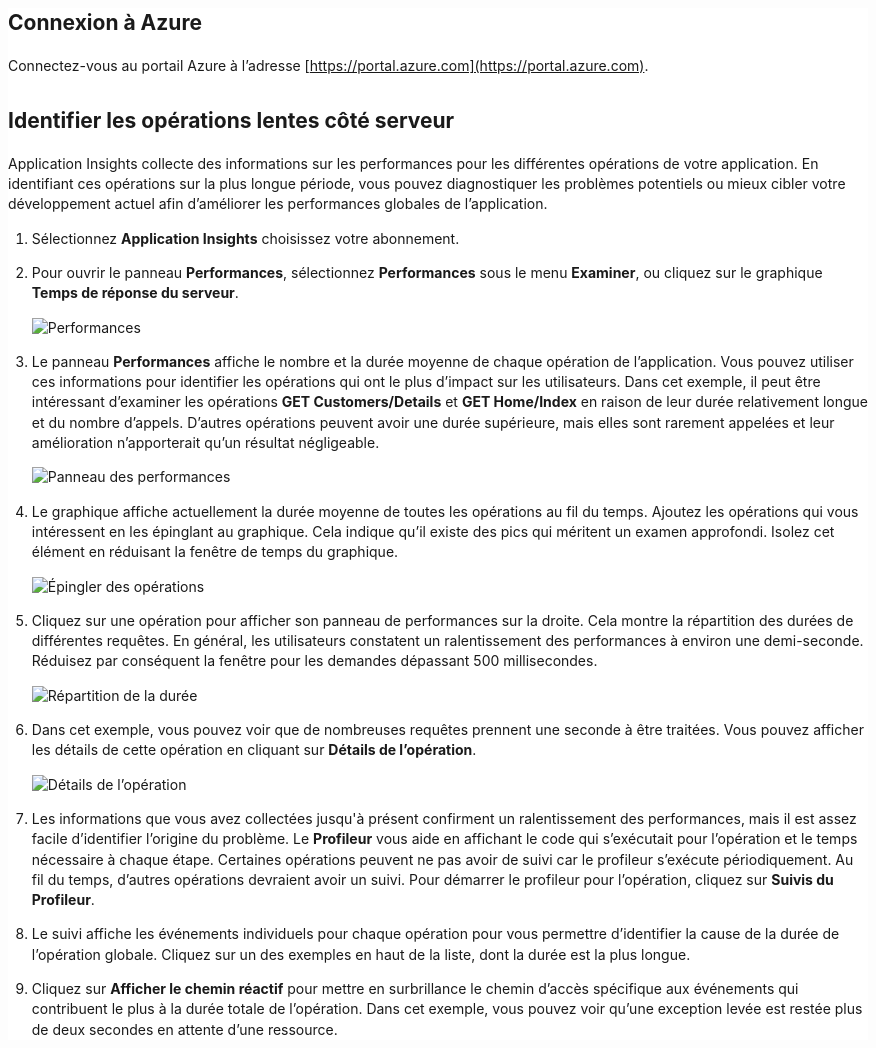 ## <a name="log-in-to-azure"></a>Connexion à Azure
Connectez-vous au portail Azure à l’adresse [https://portal.azure.com](https://portal.azure.com).

## <a name="identify-slow-server-operations"></a>Identifier les opérations lentes côté serveur 
Application Insights collecte des informations sur les performances pour les différentes opérations de votre application.  En identifiant ces opérations sur la plus longue période, vous pouvez diagnostiquer les problèmes potentiels ou mieux cibler votre développement actuel afin d’améliorer les performances globales de l’application. 

1. Sélectionnez **Application Insights** choisissez votre abonnement.  
1. Pour ouvrir le panneau **Performances**, sélectionnez **Performances** sous le menu **Examiner**, ou cliquez sur le graphique **Temps de réponse du serveur**.

    ![Performances](media/app-insights-tutorial-performance/performance.png)

2. Le panneau **Performances** affiche le nombre et la durée moyenne de chaque opération de l’application.  Vous pouvez utiliser ces informations pour identifier les opérations qui ont le plus d’impact sur les utilisateurs. Dans cet exemple, il peut être intéressant d’examiner les opérations **GET Customers/Details** et **GET Home/Index** en raison de leur durée relativement longue et du nombre d’appels.  D’autres opérations peuvent avoir une durée supérieure, mais elles sont rarement appelées et leur amélioration n’apporterait qu’un résultat négligeable.  

    ![Panneau des performances](media/app-insights-tutorial-performance/performance-blade.png)

3. Le graphique affiche actuellement la durée moyenne de toutes les opérations au fil du temps.  Ajoutez les opérations qui vous intéressent en les épinglant au graphique.  Cela indique qu’il existe des pics qui méritent un examen approfondi.  Isolez cet élément en réduisant la fenêtre de temps du graphique.

    ![Épingler des opérations](media/app-insights-tutorial-performance/pin-operations.png)

4.  Cliquez sur une opération pour afficher son panneau de performances sur la droite. Cela montre la répartition des durées de différentes requêtes.  En général, les utilisateurs constatent un ralentissement des performances à environ une demi-seconde. Réduisez par conséquent la fenêtre pour les demandes dépassant 500 millisecondes.  

    ![Répartition de la durée](media/app-insights-tutorial-performance/duration-distribution.png)
  
5.  Dans cet exemple, vous pouvez voir que de nombreuses requêtes prennent une seconde à être traitées. Vous pouvez afficher les détails de cette opération en cliquant sur **Détails de l’opération**.

    ![Détails de l’opération](media/app-insights-tutorial-performance/operation-details.png)
    
6.  Les informations que vous avez collectées jusqu'à présent confirment un ralentissement des performances, mais il est assez facile d’identifier l’origine du problème.  Le **Profileur** vous aide en affichant le code qui s’exécutait pour l’opération et le temps nécessaire à chaque étape. Certaines opérations peuvent ne pas avoir de suivi car le profileur s’exécute périodiquement.  Au fil du temps, d’autres opérations devraient avoir un suivi.  Pour démarrer le profileur pour l’opération, cliquez sur **Suivis du Profileur**.
5.  Le suivi affiche les événements individuels pour chaque opération pour vous permettre d’identifier la cause de la durée de l’opération globale.  Cliquez sur un des exemples en haut de la liste, dont la durée est la plus longue.
6.  Cliquez sur **Afficher le chemin réactif** pour mettre en surbrillance le chemin d’accès spécifique aux événements qui contribuent le plus à la durée totale de l’opération.  Dans cet exemple, vous pouvez voir qu’une exception levée est restée plus de deux secondes en attente d’une ressource.
